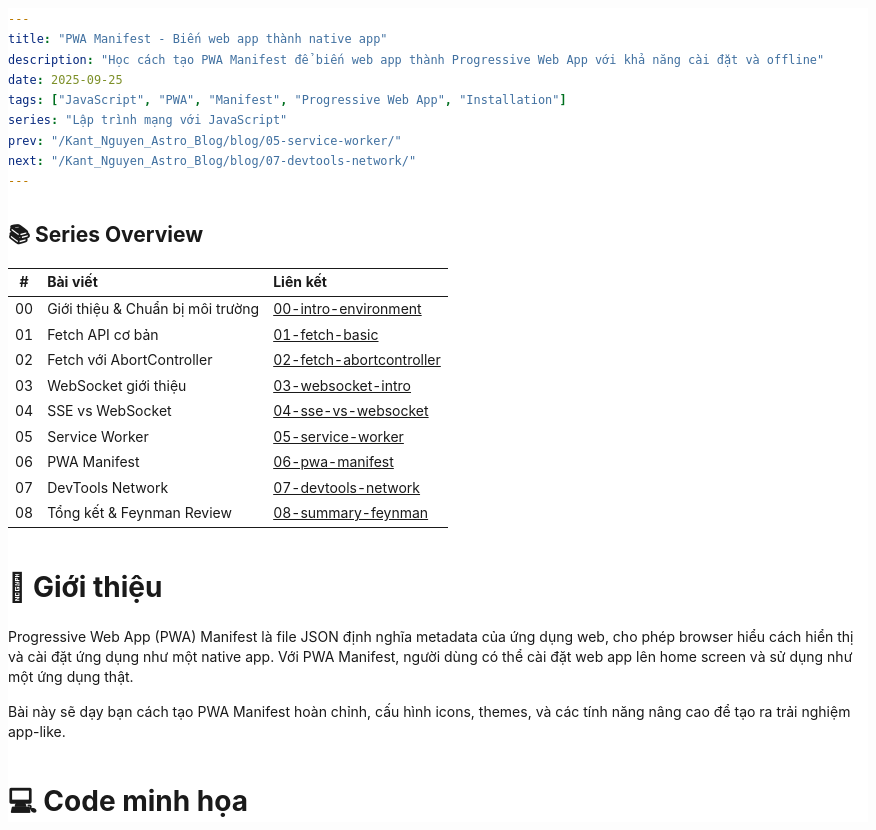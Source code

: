 ```yaml
---
title: "PWA Manifest - Biến web app thành native app"
description: "Học cách tạo PWA Manifest để biến web app thành Progressive Web App với khả năng cài đặt và offline"
date: 2025-09-25
tags: ["JavaScript", "PWA", "Manifest", "Progressive Web App", "Installation"]
series: "Lập trình mạng với JavaScript"
prev: "/Kant_Nguyen_Astro_Blog/blog/05-service-worker/"
next: "/Kant_Nguyen_Astro_Blog/blog/07-devtools-network/"
---
```


## 📚 Series Overview

<div class="series-table">

| # | Bài viết | Liên kết |
|:-:|:---------------------------|:------------------------------|
| 00 | Giới thiệu & Chuẩn bị môi trường | [00-intro-environment](/Kant_Nguyen_Astro_Blog/blog/00-intro-environment/) |
| 01 | Fetch API cơ bản | [01-fetch-basic](/Kant_Nguyen_Astro_Blog/blog/01-fetch-basic/) |
| 02 | Fetch với AbortController | [02-fetch-abortcontroller](/Kant_Nguyen_Astro_Blog/blog/02-fetch-abortcontroller/) |
| 03 | WebSocket giới thiệu | [03-websocket-intro](/Kant_Nguyen_Astro_Blog/blog/03-websocket-intro/) |
| 04 | SSE vs WebSocket | [04-sse-vs-websocket](/Kant_Nguyen_Astro_Blog/blog/04-sse-vs-websocket/) |
| 05 | Service Worker | [05-service-worker](/Kant_Nguyen_Astro_Blog/blog/05-service-worker/) |
| 06 | PWA Manifest | [06-pwa-manifest](/Kant_Nguyen_Astro_Blog/blog/06-pwa-manifest/) |
| 07 | DevTools Network | [07-devtools-network](/Kant_Nguyen_Astro_Blog/blog/07-devtools-network/) |
| 08 | Tổng kết & Feynman Review | [08-summary-feynman](/Kant_Nguyen_Astro_Blog/blog/08-summary-feynman/) |

</div>

# 🧠 Giới thiệu

Progressive Web App (PWA) Manifest là file JSON định nghĩa metadata của ứng dụng web, cho phép browser hiểu cách hiển thị và cài đặt ứng dụng như một native app. Với PWA Manifest, người dùng có thể cài đặt web app lên home screen và sử dụng như một ứng dụng thật.

Bài này sẽ dạy bạn cách tạo PWA Manifest hoàn chỉnh, cấu hình icons, themes, và các tính năng nâng cao để tạo ra trải nghiệm app-like.



# 💻 Code minh họa
